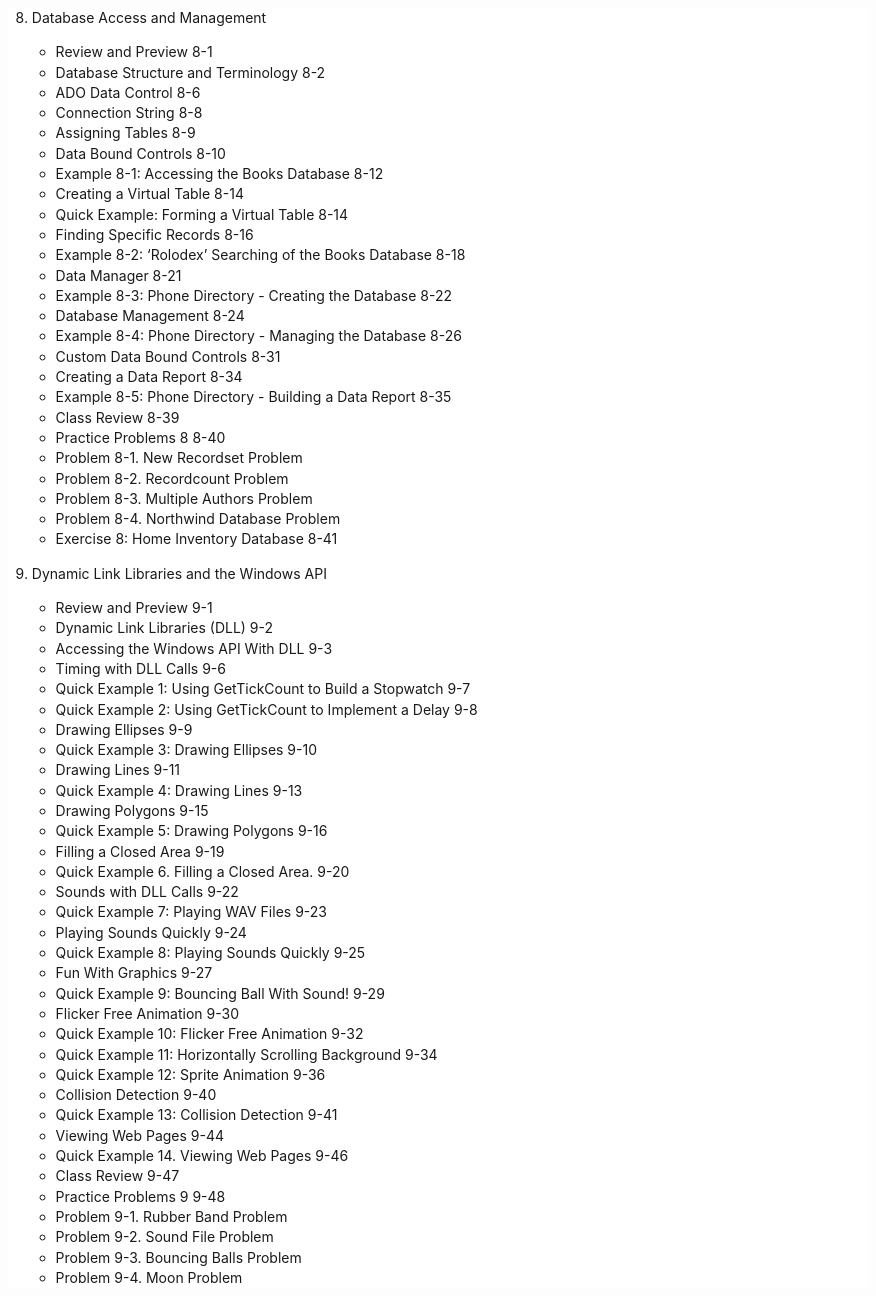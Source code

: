  
8.	Database Access and Management

	- Review and Preview	8-1
	- Database Structure and Terminology	8-2
	- ADO Data Control	8-6
	- Connection String	8-8
	- Assigning Tables	8-9
	- Data Bound Controls	8-10
	- Example 8-1: Accessing the Books Database	8-12
	- Creating a Virtual Table	8-14
	- Quick Example: Forming a Virtual Table	8-14
	- Finding Specific Records	8-16
	- Example 8-2: ‘Rolodex’ Searching of the Books Database	8-18
	- Data Manager	8-21
	- Example 8-3: Phone Directory - Creating the Database	8-22
	- Database Management	8-24
	- Example 8-4: Phone Directory - Managing the Database	8-26
	- Custom Data Bound Controls	8-31
	- Creating a Data Report	8-34
	- Example 8-5: Phone Directory - Building a Data Report	8-35
	- Class Review	8-39
	- Practice Problems 8	8-40
	- Problem 8-1. New Recordset Problem
	- Problem 8-2. Recordcount Problem
	- Problem 8-3. Multiple Authors Problem
	- Problem 8-4. Northwind Database Problem
	- Exercise 8: Home Inventory Database	8-41

 
9.	Dynamic Link Libraries and the Windows API

	- Review and Preview	9-1
	- Dynamic Link Libraries (DLL)	9-2
	- Accessing the Windows API With DLL	9-3
    - Timing with DLL Calls	9-6
    - Quick Example 1:  Using GetTickCount to Build a Stopwatch	9-7
    - Quick Example 2:  Using GetTickCount to Implement a Delay	9-8
    - Drawing Ellipses	9-9
    - Quick Example 3:  Drawing Ellipses	9-10
    - Drawing Lines	9-11
    - Quick Example 4:  Drawing Lines	9-13
	- Drawing Polygons	9-15
	- Quick Example 5:  Drawing Polygons	9-16
	- Filling a Closed Area	9-19
	- Quick Example 6.  Filling a Closed Area.	9-20
	- Sounds with DLL Calls	9-22
    - Quick Example 7:  Playing WAV Files	9-23
    - Playing Sounds Quickly	9-24
    - Quick Example 8:  Playing Sounds Quickly	9-25
	- Fun With Graphics	9-27
    - Quick Example 9:  Bouncing Ball With Sound!	9-29
	- Flicker Free Animation	9-30
	- Quick Example 10:  Flicker Free Animation	9-32
	- Quick Example 11:  Horizontally Scrolling Background	9-34
	- Quick Example 12:  Sprite Animation	9-36
	- Collision Detection	9-40
	- Quick Example 13:  Collision Detection	9-41
	- Viewing Web Pages	9-44
	- Quick Example 14.  Viewing Web Pages	9-46
	- Class Review	9-47
	- Practice Problems 9	9-48
	- Problem 9-1. Rubber Band Problem
	- Problem 9-2. Sound File Problem
	- Problem 9-3. Bouncing Balls Problem
	- Problem 9-4. Moon Problem